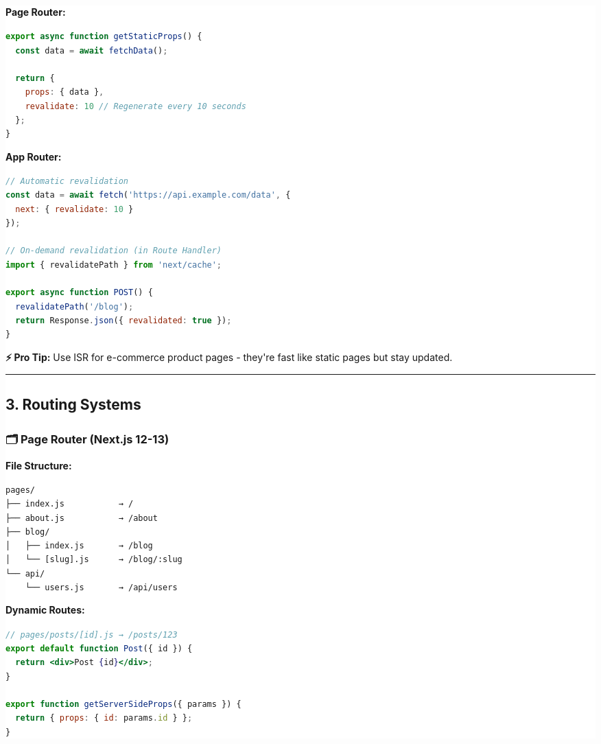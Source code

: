 **Page Router:**
```jsx
export async function getStaticProps() {
  const data = await fetchData();
  
  return {
    props: { data },
    revalidate: 10 // Regenerate every 10 seconds
  };
}
```

**App Router:**
```jsx
// Automatic revalidation
const data = await fetch('https://api.example.com/data', {
  next: { revalidate: 10 }
});

// On-demand revalidation (in Route Handler)
import { revalidatePath } from 'next/cache';

export async function POST() {
  revalidatePath('/blog');
  return Response.json({ revalidated: true });
}
```

**⚡ Pro Tip:** Use ISR for e-commerce product pages - they're fast like static pages but stay updated.

---

## 3. Routing Systems

### 🗂️ Page Router (Next.js 12-13)

**File Structure:**
```
pages/
├── index.js           → /
├── about.js           → /about
├── blog/
│   ├── index.js       → /blog
│   └── [slug].js      → /blog/:slug
└── api/
    └── users.js       → /api/users
```

**Dynamic Routes:**
```jsx
// pages/posts/[id].js → /posts/123
export default function Post({ id }) {
  return <div>Post {id}</div>;
}

export function getServerSideProps({ params }) {
  return { props: { id: params.id } };
}
```
